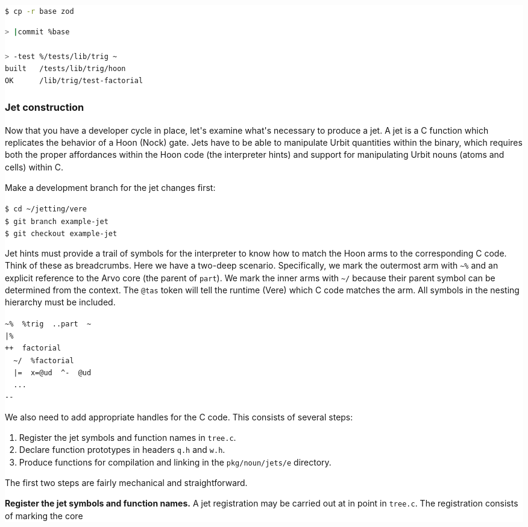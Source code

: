 ```sh
$ cp -r base zod
```

```sh
> |commit %base

> -test %/tests/lib/trig ~
built   /tests/lib/trig/hoon
OK      /lib/trig/test-factorial
```

### Jet construction

Now that you have a developer cycle in place, let's examine what's
necessary to produce a jet. A jet is a C function which replicates the
behavior of a Hoon (Nock) gate. Jets have to be able to manipulate Urbit
quantities within the binary, which requires both the proper affordances
within the Hoon code (the interpreter hints) and support for
manipulating Urbit nouns (atoms and cells) within C.

Make a development branch for the jet changes first:

```sh
$ cd ~/jetting/vere
$ git branch example-jet
$ git checkout example-jet
```

Jet hints must provide a trail of symbols for the interpreter to know
how to match the Hoon arms to the corresponding C code. Think of these
as breadcrumbs. Here we have a two-deep scenario. Specifically, we mark the outermost arm with `~%` and an explicit reference to the Arvo core (the parent of `part`). We mark the inner arms with `~/` because their parent symbol can be determined from the context. The `@tas` token will tell the runtime (Vere) which C code matches the arm. All symbols in the nesting hierarchy must be included.

```hoon
~%  %trig  ..part  ~
|%
++  factorial
  ~/  %factorial
  |=  x=@ud  ^-  @ud
  ...
--
```

We also need to add appropriate handles for the C code. This consists of several steps:

1.  Register the jet symbols and function names in `tree.c`.
2.  Declare function prototypes in headers `q.h` and `w.h`.
3.  Produce functions for compilation and linking in the
    `pkg/noun/jets/e` directory.

The first two steps are fairly mechanical and straightforward.

**Register the jet symbols and function names.** A jet registration may be carried out at in point in `tree.c`. The registration consists of marking the core
